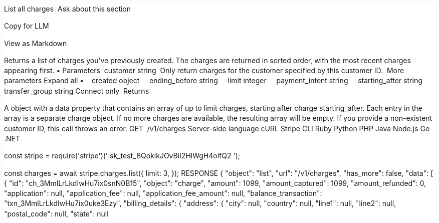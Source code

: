List all charges 
Ask about this section

Copy for LLM


View as Markdown

Returns a list of charges you’ve previously created. The charges are returned in sorted order, with the most recent charges appearing first.
	•	Parameters  customer string  Only return charges for the customer specified by this customer ID. 
More parameters
Expand all
	•	   created object     ending_before string     limit integer     payment_intent string     starting_after string     transfer_group string Connect only 
Returns

A object with a data property that contains an array of up to limit charges, starting after charge starting_after. Each entry in the array is a separate charge object. If no more charges are available, the resulting array will be empty. If you provide a non-existent customer ID, this call throws an error.
GET 
/v1/charges
Server-side language
cURL
Stripe CLI
Ruby
Python
PHP
Java
Node.js
Go
.NET




const stripe = require('stripe')('
sk_test_BQokikJOvBiI2HlWgH4olfQ2
');

const charges = await stripe.charges.list({
  limit: 3,
});
RESPONSE
{
  "object": "list",
  "url": "/v1/charges",
  "has_more": false,
  "data": [
    {
      "id": "ch_3MmlLrLkdIwHu7ix0snN0B15",
      "object": "charge",
      "amount": 1099,
      "amount_captured": 1099,
      "amount_refunded": 0,
      "application": null,
      "application_fee": null,
      "application_fee_amount": null,
      "balance_transaction": "txn_3MmlLrLkdIwHu7ix0uke3Ezy",
      "billing_details": {
        "address": {
          "city": null,
          "country": null,
          "line1": null,
          "line2": null,
          "postal_code": null,
          "state": null